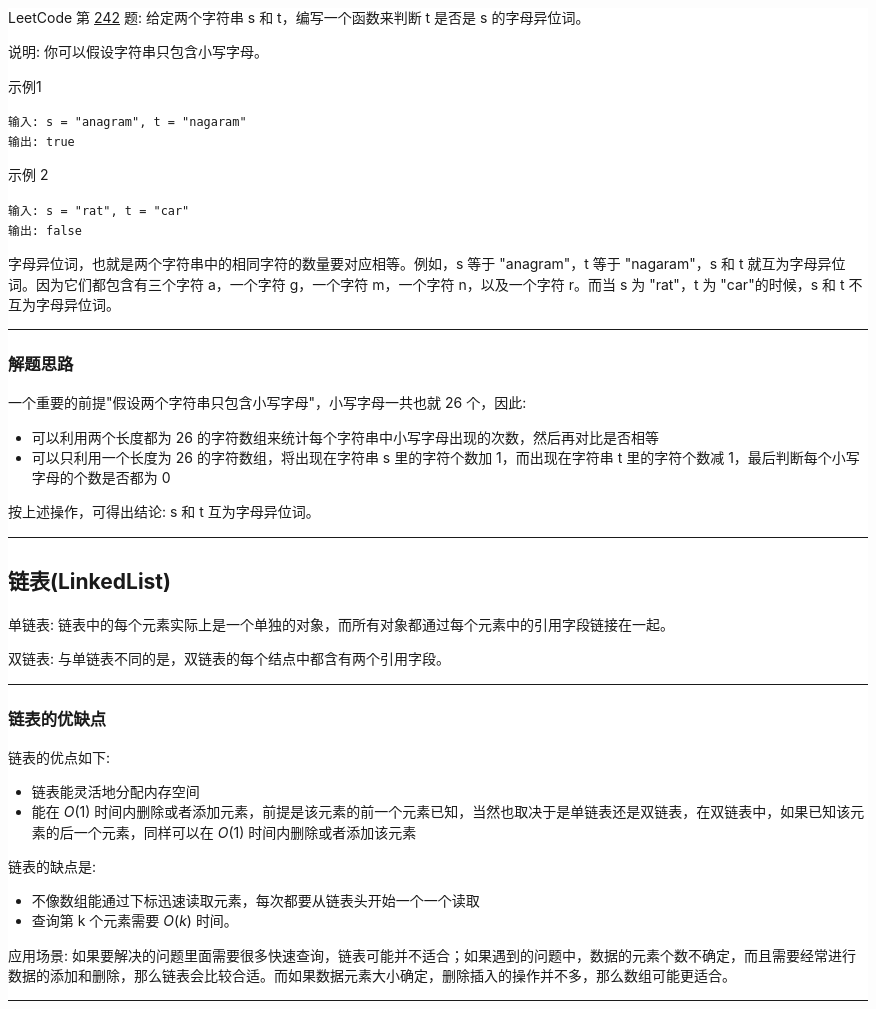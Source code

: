 LeetCode 第 [242](https://leetcode-cn.com/problems/valid-anagram/) 题: 给定两个字符串 s 和 t，编写一个函数来判断 t 是否是 s 的字母异位词。

说明: 你可以假设字符串只包含小写字母。

示例1

```shell
输入: s = "anagram", t = "nagaram"
输出: true
```

示例 2

```shell
输入: s = "rat", t = "car"
输出: false
```

字母异位词，也就是两个字符串中的相同字符的数量要对应相等。例如，s 等于 "anagram"，t 等于 "nagaram"，s 和 t 就互为字母异位词。因为它们都包含有三个字符 a，一个字符 g，一个字符 m，一个字符 n，以及一个字符
r。而当 s 为 "rat"，t 为 "car"的时候，s 和 t 不互为字母异位词。

---

### 解题思路

一个重要的前提"假设两个字符串只包含小写字母"，小写字母一共也就 26 个，因此:

* 可以利用两个长度都为 26 的字符数组来统计每个字符串中小写字母出现的次数，然后再对比是否相等
* 可以只利用一个长度为 26 的字符数组，将出现在字符串 s 里的字符个数加 1，而出现在字符串 t 里的字符个数减 1，最后判断每个小写字母的个数是否都为 0

按上述操作，可得出结论: s 和 t 互为字母异位词。

---

## 链表(LinkedList)

单链表: 链表中的每个元素实际上是一个单独的对象，而所有对象都通过每个元素中的引用字段链接在一起。

双链表: 与单链表不同的是，双链表的每个结点中都含有两个引用字段。

---

### 链表的优缺点

链表的优点如下:

* 链表能灵活地分配内存空间
* 能在 $O(1)$ 时间内删除或者添加元素，前提是该元素的前一个元素已知，当然也取决于是单链表还是双链表，在双链表中，如果已知该元素的后一个元素，同样可以在 $O(1)$ 时间内删除或者添加该元素

链表的缺点是:

* 不像数组能通过下标迅速读取元素，每次都要从链表头开始一个一个读取
* 查询第 k 个元素需要 $O(k)$ 时间。

应用场景: 如果要解决的问题里面需要很多快速查询，链表可能并不适合；如果遇到的问题中，数据的元素个数不确定，而且需要经常进行数据的添加和删除，那么链表会比较合适。而如果数据元素大小确定，删除插入的操作并不多，那么数组可能更适合。

---